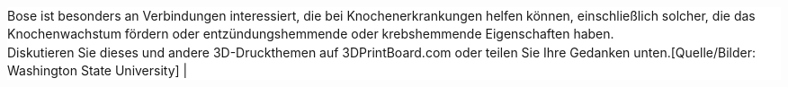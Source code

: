 Bose ist besonders an Verbindungen interessiert, die bei Knochenerkrankungen helfen können, einschließlich solcher, die das Knochenwachstum fördern oder entzündungshemmende oder krebshemmende Eigenschaften haben.<br/>Diskutieren Sie dieses und andere 3D-Druckthemen auf 3DPrintBoard.com oder teilen Sie Ihre Gedanken unten.[Quelle/Bilder: Washington State University] |